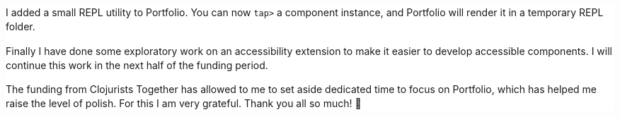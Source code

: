 I added a small REPL utility to Portfolio. You can now `tap>` a component
instance, and Portfolio will render it in a temporary REPL folder.

Finally I have done some exploratory work on an accessibility extension to make
it easier to develop accessible components. I will continue this work in the
next half of the funding period.

The funding from Clojurists Together has allowed to me to set aside dedicated
time to focus on Portfolio, which has helped me raise the level of polish. For
this I am very grateful. Thank you all so much! 🙏






